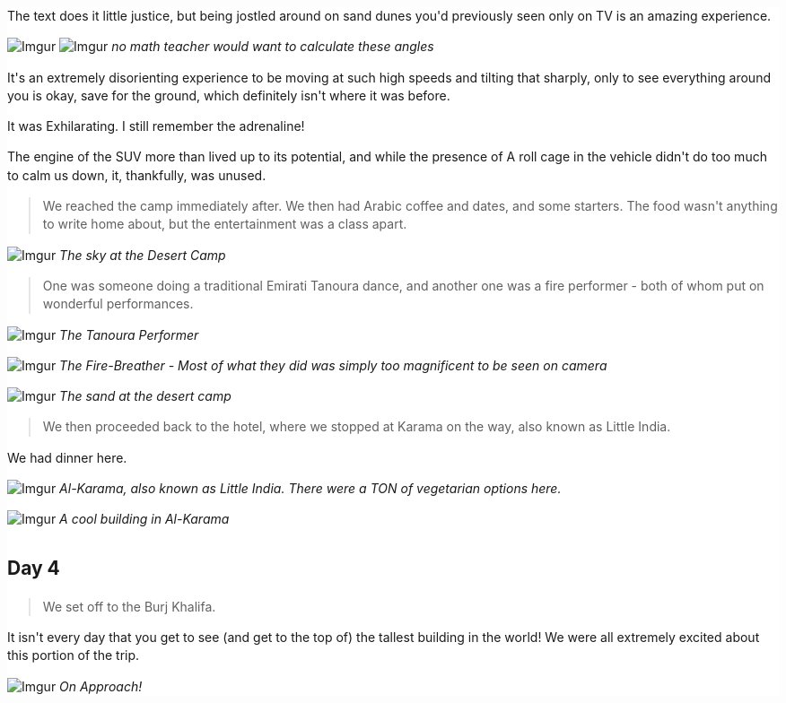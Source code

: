 The text does it little justice, but being jostled around on sand dunes you'd
previously seen only on TV is an amazing experience.

![Imgur](https://i.imgur.com/TXJ2BWU.jpg)
![Imgur](https://i.imgur.com/KHJWOrl.jpg) _no math teacher would want to
calculate these angles_

It's an extremely disorienting experience to be moving at such high speeds and
tilting that sharply, only to see everything around you is okay, save for the
ground, which definitely isn't where it was before.

It was Exhilarating. I still remember the adrenaline!

The engine of the SUV more than lived up to its potential, and while the
presence of A roll cage in the vehicle didn't do too much to calm us down, it,
thankfully, was unused.

> We reached the camp immediately after. We then had Arabic coffee and dates,
> and some starters. The food wasn't anything to write home about, but the
> entertainment was a class apart.

![Imgur](https://i.imgur.com/xQFyt2W.jpg) _The sky at the Desert Camp_

> One was someone doing a traditional Emirati Tanoura dance, and another one was
> a fire performer - both of whom put on wonderful performances.

![Imgur](https://i.imgur.com/IE0OJq9.jpg) _The Tanoura Performer_

![Imgur](https://i.imgur.com/8E7umIW.jpg) _The Fire-Breather - Most of what they
did was simply too magnificent to be seen on camera_

![Imgur](https://i.imgur.com/1bco48b.jpg) _The sand at the desert camp_

> We then proceeded back to the hotel, where we stopped at Karama on the way,
> also known as Little India.

We had dinner here.

![Imgur](https://i.imgur.com/nxslZDe.jpg) _Al-Karama, also known as Little
India. There were a TON of vegetarian options here._

![Imgur](https://i.imgur.com/04HTTnG.jpg) _A cool building in Al-Karama_

## Day 4

> We set off to the Burj Khalifa.

It isn't every day that you get to see (and get to the top of) the tallest
building in the world! We were all extremely excited about this portion of the
trip.

![Imgur](https://i.imgur.com/yZPy2mf.jpg) _On Approach!_
